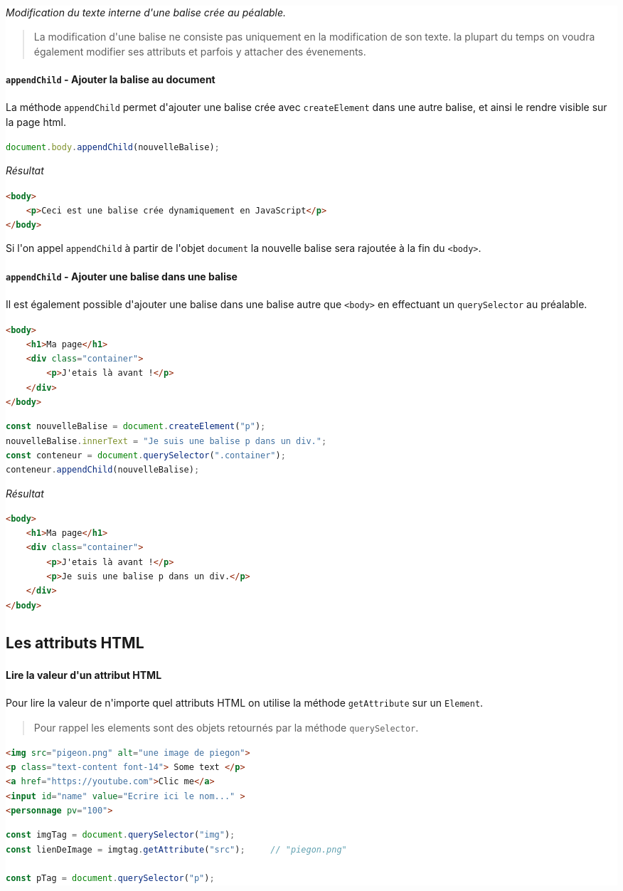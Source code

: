 *Modification du texte interne d'une balise crée au péalable.*

> La modification d'une balise ne consiste pas uniquement en la modification de son texte. la plupart du temps on voudra également modifier ses attributs et parfois y attacher des évenements.

#### `appendChild` - Ajouter la balise au document
La méthode `appendChild` permet d'ajouter une balise crée avec `createElement` dans une autre balise, et ainsi le rendre visible sur la page html.

```js
document.body.appendChild(nouvelleBalise);
```
*Résultat*
```html
<body>
    <p>Ceci est une balise crée dynamiquement en JavaScript</p>
</body>
```
Si l'on appel `appendChild` à partir de l'objet `document` la nouvelle balise sera rajoutée à la fin du `<body>`.

#### `appendChild` - Ajouter une balise dans une balise
Il est également possible d'ajouter une balise dans une balise autre que `<body>` en effectuant un `querySelector` au préalable.
```html
<body>
    <h1>Ma page</h1>
    <div class="container">
        <p>J'etais là avant !</p>
    </div>
</body>
```
```js
const nouvelleBalise = document.createElement("p");
nouvelleBalise.innerText = "Je suis une balise p dans un div.";
const conteneur = document.querySelector(".container");
conteneur.appendChild(nouvelleBalise);
```
*Résultat*
```html
<body>
    <h1>Ma page</h1>
    <div class="container">
        <p>J'etais là avant !</p>
        <p>Je suis une balise p dans un div.</p>
    </div>
</body>
```


## Les attributs HTML
#### Lire la valeur d'un attribut HTML
Pour lire la valeur de n'importe quel attributs HTML on utilise la méthode `getAttribute` sur un `Element`. 
> Pour rappel les elements sont des objets retournés par la méthode `querySelector`.
```html
<img src="pigeon.png" alt="une image de piegon">
<p class="text-content font-14"> Some text </p>
<a href="https://youtube.com">Clic me</a>
<input id="name" value="Ecrire ici le nom..." >
<personnage pv="100">
```
```js
const imgTag = document.querySelector("img");
const lienDeImage = imgtag.getAttribute("src");     // "piegon.png"

const pTag = document.querySelector("p");
```